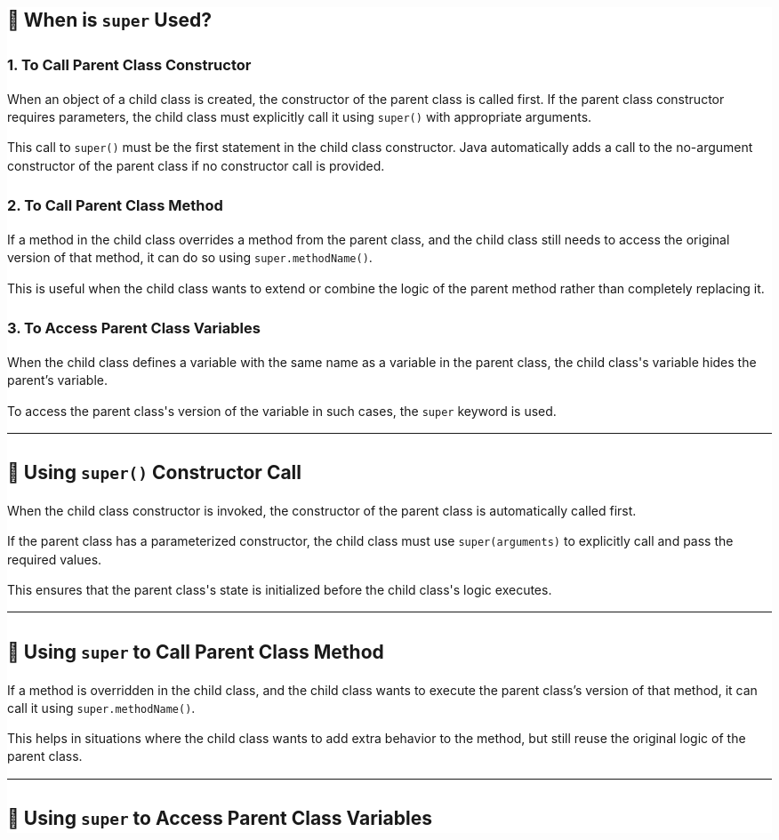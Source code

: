 ## 🔹 When is `super` Used?

### 1. To Call Parent Class Constructor

When an object of a child class is created, the constructor of the parent class is called first. If the parent class constructor requires parameters, the child class must explicitly call it using `super()` with appropriate arguments.

This call to `super()` must be the first statement in the child class constructor. Java automatically adds a call to the no-argument constructor of the parent class if no constructor call is provided.

### 2. To Call Parent Class Method

If a method in the child class overrides a method from the parent class, and the child class still needs to access the original version of that method, it can do so using `super.methodName()`.

This is useful when the child class wants to extend or combine the logic of the parent method rather than completely replacing it.

### 3. To Access Parent Class Variables

When the child class defines a variable with the same name as a variable in the parent class, the child class's variable hides the parent’s variable.

To access the parent class's version of the variable in such cases, the `super` keyword is used.

---

## 🔹 Using `super()` Constructor Call

When the child class constructor is invoked, the constructor of the parent class is automatically called first.

If the parent class has a parameterized constructor, the child class must use `super(arguments)` to explicitly call and pass the required values.

This ensures that the parent class's state is initialized before the child class's logic executes.

---

## 🔹 Using `super` to Call Parent Class Method

If a method is overridden in the child class, and the child class wants to execute the parent class’s version of that method, it can call it using `super.methodName()`.

This helps in situations where the child class wants to add extra behavior to the method, but still reuse the original logic of the parent class.

---

## 🔹 Using `super` to Access Parent Class Variables
